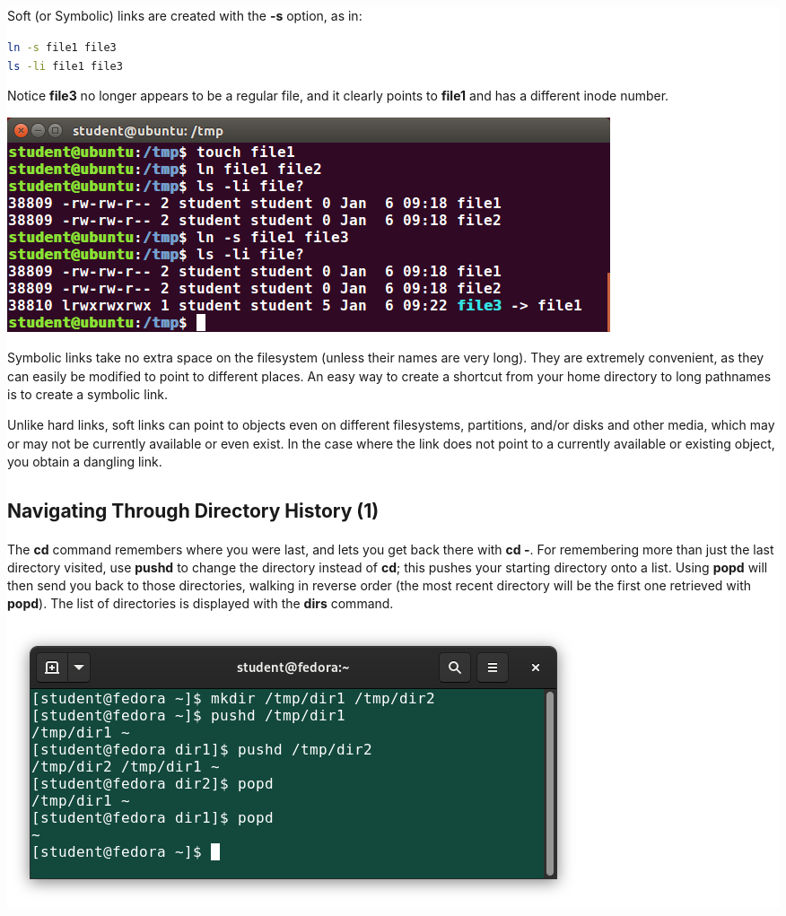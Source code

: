 Soft (or Symbolic) links are created with the **-s** option, as in:

```bash
ln -s file1 file3
ls -li file1 file3
```

Notice **file3** no longer appears to be a regular file, and it clearly points to **file1** and has a different inode number.

![Soft (Symbolic) Links](Soft-(Symbolic)-Links.png)

Symbolic links take no extra space on the filesystem (unless their names are very long). They are extremely convenient, as they can easily be modified to point to different places. An easy way to create a shortcut from your home directory to long pathnames is to create a symbolic link.

Unlike hard links, soft links can point to objects even on different filesystems, partitions, and/or disks and other media, which may or may not be currently available or even exist. In the case where the link does not point to a currently available or existing object, you obtain a dangling link.

## Navigating Through Directory History (1)

The **cd** command remembers where you were last, and lets you get back there with **cd -**. For remembering more than just the last directory visited, use **pushd** to change the directory instead of **cd**; this pushes your starting directory onto a list. Using **popd** will then send you back to those directories, walking in reverse order (the most recent directory will be the first one retrieved with **popd**). The list of directories is displayed with the **dirs** command.

![Navigating Through Directory History (1)](Navigating-Through-Directory-History-(1).png)
